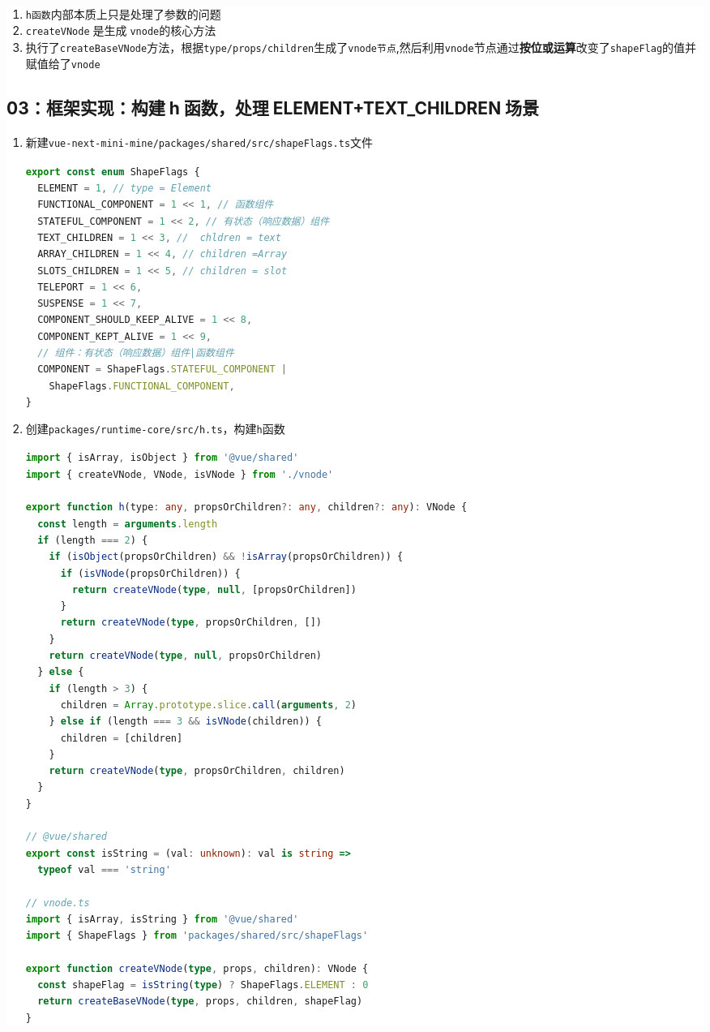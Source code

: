 1. `h函数`内部本质上只是处理了参数的问题
2. `createVNode` 是生成 `vnode`的核心方法
3. 执行了`createBaseVNode`方法，根据`type/props/children`生成了`vnode节点`,然后利用`vnode`节点通过**按位或运算**改变了`shapeFlag`的值并赋值给了`vnode`

## 03：框架实现：构建 h 函数，处理 ELEMENT+TEXT_CHILDREN 场景

1. 新建`vue-next-mini-mine/packages/shared/src/shapeFlags.ts`文件

   ```typescript
   export const enum ShapeFlags {
     ELEMENT = 1, // type = Element
     FUNCTIONAL_COMPONENT = 1 << 1, // 函数组件
     STATEFUL_COMPONENT = 1 << 2, // 有状态（响应数据）组件
     TEXT_CHILDREN = 1 << 3, //  chldren = text
     ARRAY_CHILDREN = 1 << 4, // children =Array
     SLOTS_CHILDREN = 1 << 5, // children = slot
     TELEPORT = 1 << 6,
     SUSPENSE = 1 << 7,
     COMPONENT_SHOULD_KEEP_ALIVE = 1 << 8,
     COMPONENT_KEPT_ALIVE = 1 << 9,
     // 组件：有状态（响应数据）组件|函数组件
     COMPONENT = ShapeFlags.STATEFUL_COMPONENT |
       ShapeFlags.FUNCTIONAL_COMPONENT,
   }
   ```

2. 创建`packages/runtime-core/src/h.ts`，构建`h`函数

   ```typescript
   import { isArray, isObject } from '@vue/shared'
   import { createVNode, VNode, isVNode } from './vnode'

   export function h(type: any, propsOrChildren?: any, children?: any): VNode {
     const length = arguments.length
     if (length === 2) {
       if (isObject(propsOrChildren) && !isArray(propsOrChildren)) {
         if (isVNode(propsOrChildren)) {
           return createVNode(type, null, [propsOrChildren])
         }
         return createVNode(type, propsOrChildren, [])
       }
       return createVNode(type, null, propsOrChildren)
     } else {
       if (length > 3) {
         children = Array.prototype.slice.call(arguments, 2)
       } else if (length === 3 && isVNode(children)) {
         children = [children]
       }
       return createVNode(type, propsOrChildren, children)
     }
   }

   // @vue/shared
   export const isString = (val: unknown): val is string =>
     typeof val === 'string'

   // vnode.ts
   import { isArray, isString } from '@vue/shared'
   import { ShapeFlags } from 'packages/shared/src/shapeFlags'

   export function createVNode(type, props, children): VNode {
     const shapeFlag = isString(type) ? ShapeFlags.ELEMENT : 0
     return createBaseVNode(type, props, children, shapeFlag)
   }
   ```